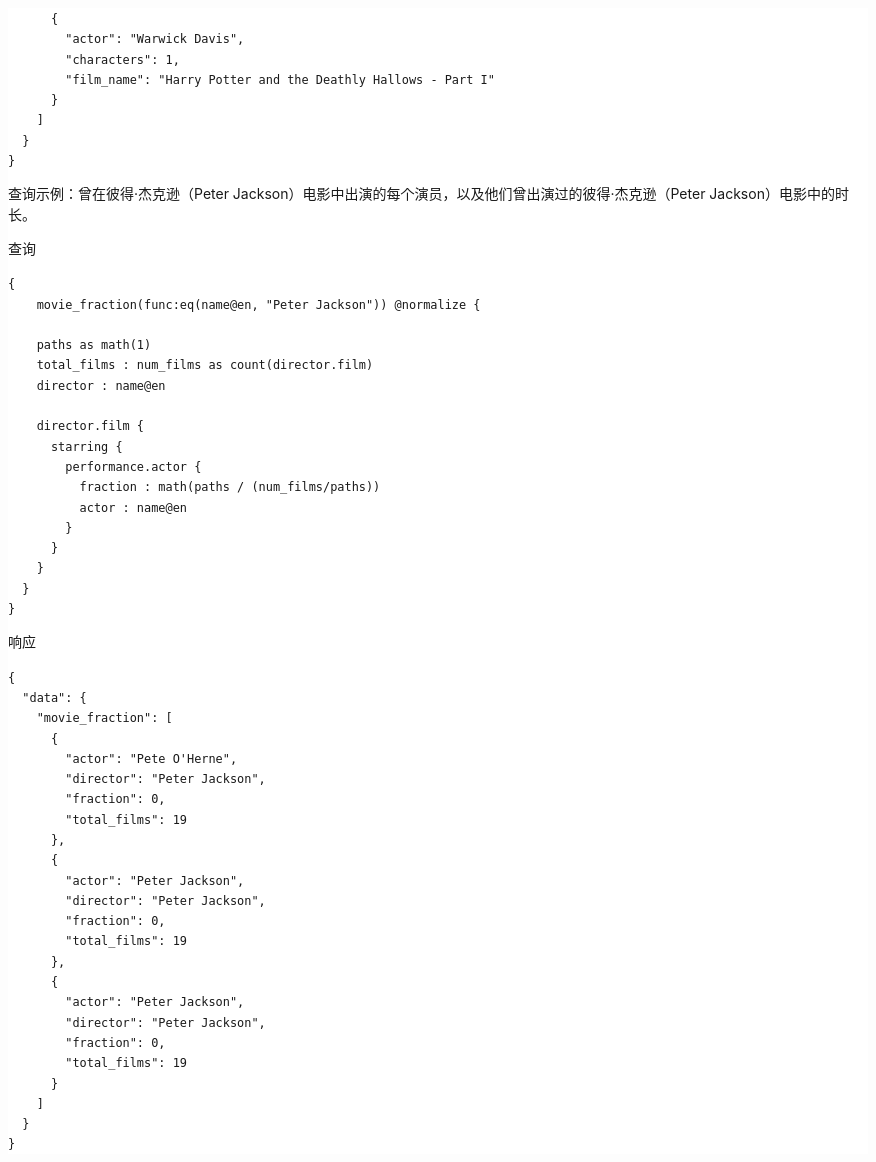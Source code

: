 ```
      {
        "actor": "Warwick Davis",
        "characters": 1,
        "film_name": "Harry Potter and the Deathly Hallows - Part I"
      }
    ]
  }
}
```
查询示例：曾在彼得·杰克逊（Peter Jackson）电影中出演的每个演员，以及他们曾出演过的彼得·杰克逊（Peter Jackson）电影中的时长。

查询
```
{
    movie_fraction(func:eq(name@en, "Peter Jackson")) @normalize {

    paths as math(1)
    total_films : num_films as count(director.film)
    director : name@en

    director.film {
      starring {
        performance.actor {
          fraction : math(paths / (num_films/paths))
          actor : name@en
        }
      }
    }
  }
}
```
响应
```
{
  "data": {
    "movie_fraction": [
      {
        "actor": "Pete O'Herne",
        "director": "Peter Jackson",
        "fraction": 0,
        "total_films": 19
      },
      {
        "actor": "Peter Jackson",
        "director": "Peter Jackson",
        "fraction": 0,
        "total_films": 19
      },
      {
        "actor": "Peter Jackson",
        "director": "Peter Jackson",
        "fraction": 0,
        "total_films": 19
      }
    ]
  }
}
```
